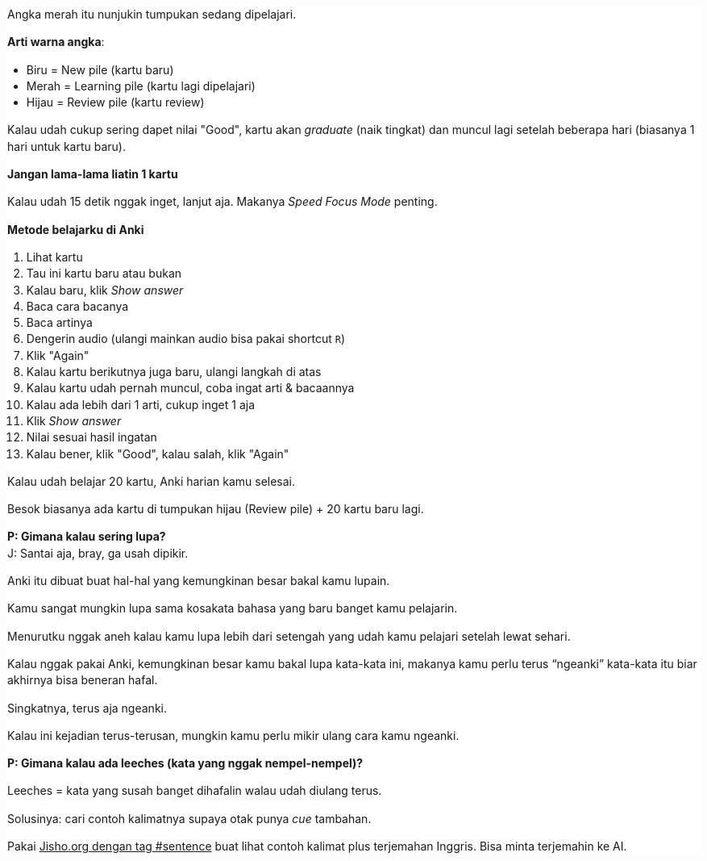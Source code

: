 Angka merah itu nunjukin tumpukan sedang dipelajari.

**Arti warna angka**:  
- Biru = New pile (kartu baru)  
- Merah = Learning pile (kartu lagi dipelajari)  
- Hijau = Review pile (kartu review)  

Kalau udah cukup sering dapet nilai "Good", kartu akan *graduate* (naik tingkat) dan muncul lagi setelah beberapa hari (biasanya 1 hari untuk kartu baru).  

**Jangan lama-lama liatin 1 kartu**  

Kalau udah 15 detik nggak inget, lanjut aja. Makanya *Speed Focus Mode* penting.  

**Metode belajarku di Anki**  

1. Lihat kartu  
2. Tau ini kartu baru atau bukan  
3. Kalau baru, klik *Show answer*  
4. Baca cara bacanya  
5. Baca artinya  
6. Dengerin audio (ulangi mainkan audio bisa pakai shortcut `R`)
7. Klik "Again"  
8. Kalau kartu berikutnya juga baru, ulangi langkah di atas  
9. Kalau kartu udah pernah muncul, coba ingat arti & bacaannya  
10. Kalau ada lebih dari 1 arti, cukup inget 1 aja  
11. Klik *Show answer*  
12. Nilai sesuai hasil ingatan  
13. Kalau bener, klik "Good", kalau salah, klik "Again"  

Kalau udah belajar 20 kartu, Anki harian kamu selesai.  

Besok biasanya ada kartu di tumpukan hijau (Review pile) + 20 kartu baru lagi.  

**P: Gimana kalau sering lupa?**  
J: Santai aja, bray, ga usah dipikir.  

Anki itu dibuat buat hal-hal yang kemungkinan besar bakal kamu lupain.

Kamu sangat mungkin lupa sama kosakata bahasa yang baru banget kamu pelajarin.

Menurutku nggak aneh kalau kamu lupa lebih dari setengah yang udah kamu pelajari setelah lewat sehari.

Kalau nggak pakai Anki, kemungkinan besar kamu bakal lupa kata-kata ini, makanya kamu perlu terus “ngeanki” kata-kata itu biar akhirnya bisa beneran hafal.

Singkatnya, terus aja ngeanki.

Kalau ini kejadian terus-terusan, mungkin kamu perlu mikir ulang cara kamu ngeanki.

**P: Gimana kalau ada leeches (kata yang nggak nempel-nempel)?**  

Leeches = kata yang susah banget dihafalin walau udah diulang terus.  

Solusinya: cari contoh kalimatnya supaya otak punya *cue* tambahan.  

Pakai [Jisho.org dengan tag #sentence](https://jisho.org/search/%20%23sentences%20%E8%B8%8F%E3%82%80) buat lihat contoh kalimat plus terjemahan Inggris. Bisa minta terjemahin ke AI.
